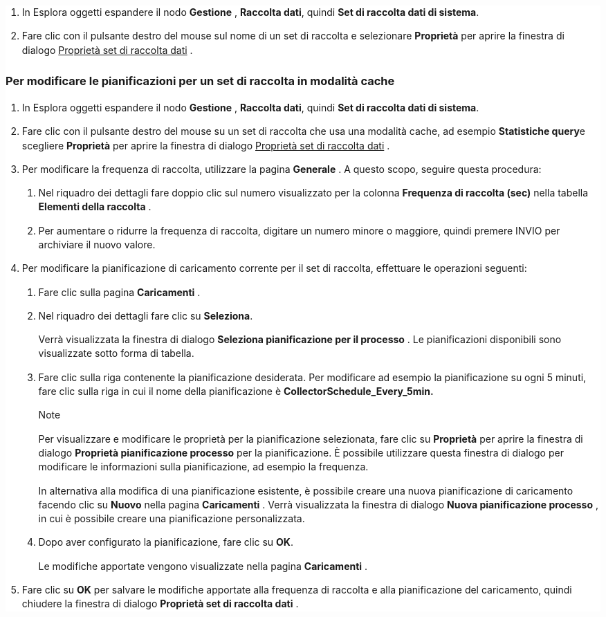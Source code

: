 1.  In Esplora oggetti espandere il nodo **Gestione** , **Raccolta dati**, quindi **Set di raccolta dati di sistema**.  
  
2.  Fare clic con il pulsante destro del mouse sul nome di un set di raccolta e selezionare **Proprietà** per aprire la finestra di dialogo [Proprietà set di raccolta dati](#CollectionSet) .  
  
### <a name="to-change-the-schedules-for-a-cached-mode-collection-set"></a>Per modificare le pianificazioni per un set di raccolta in modalità cache  
  
1.  In Esplora oggetti espandere il nodo **Gestione** , **Raccolta dati**, quindi **Set di raccolta dati di sistema**.  
  
2.  Fare clic con il pulsante destro del mouse su un set di raccolta che usa una modalità cache, ad esempio **Statistiche query**e scegliere **Proprietà** per aprire la finestra di dialogo [Proprietà set di raccolta dati](#CollectionSet) .  
  
3.  Per modificare la frequenza di raccolta, utilizzare la pagina **Generale** . A questo scopo, seguire questa procedura:  
  
    1.  Nel riquadro dei dettagli fare doppio clic sul numero visualizzato per la colonna **Frequenza di raccolta (sec)** nella tabella **Elementi della raccolta** .  
  
    2.  Per aumentare o ridurre la frequenza di raccolta, digitare un numero minore o maggiore, quindi premere INVIO per archiviare il nuovo valore.  
  
4.  Per modificare la pianificazione di caricamento corrente per il set di raccolta, effettuare le operazioni seguenti:  
  
    1.  Fare clic sulla pagina **Caricamenti** .  
  
    2.  Nel riquadro dei dettagli fare clic su **Seleziona**.  
  
         Verrà visualizzata la finestra di dialogo **Seleziona pianificazione per il processo** . Le pianificazioni disponibili sono visualizzate sotto forma di tabella.  
  
    3.  Fare clic sulla riga contenente la pianificazione desiderata. Per modificare ad esempio la pianificazione su ogni 5 minuti, fare clic sulla riga in cui il nome della pianificazione è **CollectorSchedule_Every_5min.**  
  
        > [!NOTE]  
        >  Per visualizzare e modificare le proprietà per la pianificazione selezionata, fare clic su **Proprietà** per aprire la finestra di dialogo **Proprietà pianificazione processo** per la pianificazione. È possibile utilizzare questa finestra di dialogo per modificare le informazioni sulla pianificazione, ad esempio la frequenza.  
        >   
        >  In alternativa alla modifica di una pianificazione esistente, è possibile creare una nuova pianificazione di caricamento facendo clic su **Nuovo** nella pagina **Caricamenti** . Verrà visualizzata la finestra di dialogo **Nuova pianificazione processo** , in cui è possibile creare una pianificazione personalizzata.  
  
    4.  Dopo aver configurato la pianificazione, fare clic su **OK**.  
  
         Le modifiche apportate vengono visualizzate nella pagina **Caricamenti** .  
  
5.  Fare clic su **OK** per salvare le modifiche apportate alla frequenza di raccolta e alla pianificazione del caricamento, quindi chiudere la finestra di dialogo **Proprietà set di raccolta dati** .  
  